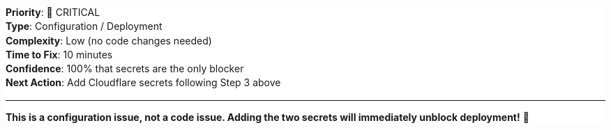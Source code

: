 
**Priority**: 🔴 CRITICAL  
**Type**: Configuration / Deployment  
**Complexity**: Low (no code changes needed)  
**Time to Fix**: 10 minutes  
**Confidence**: 100% that secrets are the only blocker  
**Next Action**: Add Cloudflare secrets following Step 3 above

---

**This is a configuration issue, not a code issue. Adding the two secrets will immediately unblock deployment!** 🚀
